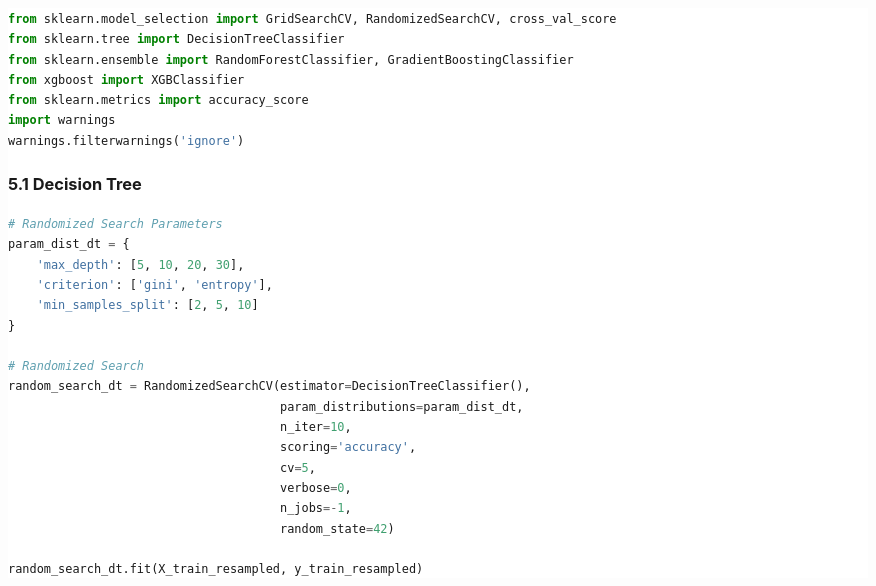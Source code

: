 
```python
from sklearn.model_selection import GridSearchCV, RandomizedSearchCV, cross_val_score
from sklearn.tree import DecisionTreeClassifier
from sklearn.ensemble import RandomForestClassifier, GradientBoostingClassifier
from xgboost import XGBClassifier
from sklearn.metrics import accuracy_score
import warnings
warnings.filterwarnings('ignore')

```

### 5.1 Decision Tree


```python
# Randomized Search Parameters
param_dist_dt = {
    'max_depth': [5, 10, 20, 30],
    'criterion': ['gini', 'entropy'],
    'min_samples_split': [2, 5, 10]
}

# Randomized Search
random_search_dt = RandomizedSearchCV(estimator=DecisionTreeClassifier(),
                                      param_distributions=param_dist_dt,
                                      n_iter=10,
                                      scoring='accuracy',
                                      cv=5,
                                      verbose=0,
                                      n_jobs=-1,
                                      random_state=42)

random_search_dt.fit(X_train_resampled, y_train_resampled)
```




<style>#sk-container-id-1 {
  /* Definition of color scheme common for light and dark mode */
  --sklearn-color-text: black;
  --sklearn-color-line: gray;
  /* Definition of color scheme for unfitted estimators */
  --sklearn-color-unfitted-level-0: #fff5e6;
  --sklearn-color-unfitted-level-1: #f6e4d2;
  --sklearn-color-unfitted-level-2: #ffe0b3;
  --sklearn-color-unfitted-level-3: chocolate;
  /* Definition of color scheme for fitted estimators */
  --sklearn-color-fitted-level-0: #f0f8ff;
  --sklearn-color-fitted-level-1: #d4ebff;
  --sklearn-color-fitted-level-2: #b3dbfd;
  --sklearn-color-fitted-level-3: cornflowerblue;

  /* Specific color for light theme */
  --sklearn-color-text-on-default-background: var(--sg-text-color, var(--theme-code-foreground, var(--jp-content-font-color1, black)));
  --sklearn-color-background: var(--sg-background-color, var(--theme-background, var(--jp-layout-color0, white)));
  --sklearn-color-border-box: var(--sg-text-color, var(--theme-code-foreground, var(--jp-content-font-color1, black)));
  --sklearn-color-icon: #696969;
